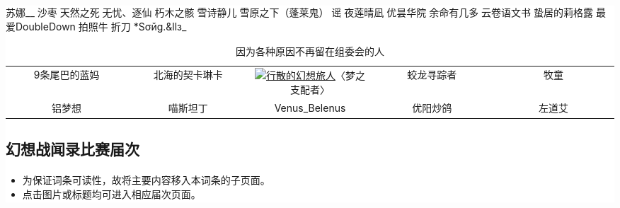 <tr align="center">
<td>苏娜__</td>
<td>沙枣</td>
<td>天然之死</td>
<td>无忧、逐仙</td>
<td>朽木之骸
</td></tr>

<tr align="center">
<td>雪诗静儿</td>
<td>雪原之下（蓬莱鬼）</td>
<td>谣</td>
<td>夜莲晴凪</td>
<td>优昙华院
</td></tr>
<tr align="center">
<td>余命有几多</td>
<td>云卷语文书</td>
<td>蛰居的莉格露</td>
<td>最爱DoubleDown</td>
<td>拍照牛
</td></tr>
<tr align="center">
<td>折刀</td>
<td>*Sσйg.&amp;llз_</td>
<td></td>
<td></td>
<td>
</td></tr></tbody></table>



<table>
<caption>因为各种原因不再留在组委会的人
</caption>

<tbody><tr align="center">
<td width="250px">9条尾巴的蓝妈</td>
<td width="250px">北海的契卡琳卡</td>
<td width="250px"><a href="/%E7%94%A8%E6%88%B7:%E5%B9%BB%E6%83%B3%E6%97%85%E4%BA%BA" title="用户:幻想旅人"><img class="useravatar" src="https://avatar.thwiki.cc/thwikicc_wiki_628_m.png?r=1690785431">行散的幻想旅人</a><a class="achievtitle" title="注册10年">〈梦之支配者〉</a></td>
<td width="250px">蛟龙寻踪者</td>
<td width="250px">牧童
</td></tr>

<tr align="center">
<td>铝梦想</td>
<td>喵斯坦丁</td>
<td>Venus_Belenus</td>
<td>优阳炒鸽</td>
<td>左道艾
</td></tr></tbody></table>



## 幻想战闻录比赛届次
- 为保证词条可读性，故将主要内容移入本词条的子页面。
- 点击图片或标题均可进入相应届次页面。
